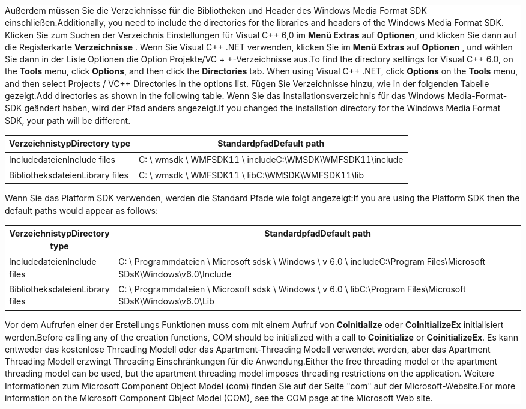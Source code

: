 <span data-ttu-id="d3ec4-181">Außerdem müssen Sie die Verzeichnisse für die Bibliotheken und Header des Windows Media Format SDK einschließen.</span><span class="sxs-lookup"><span data-stu-id="d3ec4-181">Additionally, you need to include the directories for the libraries and headers of the Windows Media Format SDK.</span></span> <span data-ttu-id="d3ec4-182">Klicken Sie zum Suchen der Verzeichnis Einstellungen für Visual C++ 6,0 im **Menü Extras** auf **Optionen**, und klicken Sie dann auf die Registerkarte **Verzeichnisse** . Wenn Sie Visual C++ .NET verwenden, klicken Sie im **Menü Extras** auf **Optionen** , und wählen Sie dann in der Liste Optionen die Option Projekte/VC + +-Verzeichnisse aus.</span><span class="sxs-lookup"><span data-stu-id="d3ec4-182">To find the directory settings for Visual C++ 6.0, on the **Tools** menu, click **Options**, and then click the **Directories** tab. When using Visual C++ .NET, click **Options** on the **Tools** menu, and then select Projects / VC++ Directories in the options list.</span></span> <span data-ttu-id="d3ec4-183">Fügen Sie Verzeichnisse hinzu, wie in der folgenden Tabelle gezeigt.</span><span class="sxs-lookup"><span data-stu-id="d3ec4-183">Add directories as shown in the following table.</span></span> <span data-ttu-id="d3ec4-184">Wenn Sie das Installationsverzeichnis für das Windows Media-Format-SDK geändert haben, wird der Pfad anders angezeigt.</span><span class="sxs-lookup"><span data-stu-id="d3ec4-184">If you changed the installation directory for the Windows Media Format SDK, your path will be different.</span></span>



| <span data-ttu-id="d3ec4-185">Verzeichnistyp</span><span class="sxs-lookup"><span data-stu-id="d3ec4-185">Directory type</span></span> | <span data-ttu-id="d3ec4-186">Standardpfad</span><span class="sxs-lookup"><span data-stu-id="d3ec4-186">Default path</span></span>                 |
|----------------|------------------------------|
| <span data-ttu-id="d3ec4-187">Includedateien</span><span class="sxs-lookup"><span data-stu-id="d3ec4-187">Include files</span></span>  | <span data-ttu-id="d3ec4-188">C: \\ wmsdk \\ WMFSDK11 \\ include</span><span class="sxs-lookup"><span data-stu-id="d3ec4-188">C:\\WMSDK\\WMFSDK11\\include</span></span> |
| <span data-ttu-id="d3ec4-189">Bibliotheksdateien</span><span class="sxs-lookup"><span data-stu-id="d3ec4-189">Library files</span></span>  | <span data-ttu-id="d3ec4-190">C: \\ wmsdk \\ WMFSDK11 \\ lib</span><span class="sxs-lookup"><span data-stu-id="d3ec4-190">C:\\WMSDK\\WMFSDK11\\lib</span></span>     |



 

<span data-ttu-id="d3ec4-191">Wenn Sie das Platform SDK verwenden, werden die Standard Pfade wie folgt angezeigt:</span><span class="sxs-lookup"><span data-stu-id="d3ec4-191">If you are using the Platform SDK then the default paths would appear as follows:</span></span>



| <span data-ttu-id="d3ec4-192">Verzeichnistyp</span><span class="sxs-lookup"><span data-stu-id="d3ec4-192">Directory type</span></span> | <span data-ttu-id="d3ec4-193">Standardpfad</span><span class="sxs-lookup"><span data-stu-id="d3ec4-193">Default path</span></span>                                              |
|----------------|-----------------------------------------------------------|
| <span data-ttu-id="d3ec4-194">Includedateien</span><span class="sxs-lookup"><span data-stu-id="d3ec4-194">Include files</span></span>  | <span data-ttu-id="d3ec4-195">C: \\ Programmdateien \\ Microsoft sdsk \\ Windows \\ v 6.0 \\ include</span><span class="sxs-lookup"><span data-stu-id="d3ec4-195">C:\\Program Files\\Microsoft SDsK\\Windows\\v6.0\\Include</span></span> |
| <span data-ttu-id="d3ec4-196">Bibliotheksdateien</span><span class="sxs-lookup"><span data-stu-id="d3ec4-196">Library files</span></span>  | <span data-ttu-id="d3ec4-197">C: \\ Programmdateien \\ Microsoft sdsk \\ Windows \\ v 6.0 \\ lib</span><span class="sxs-lookup"><span data-stu-id="d3ec4-197">C:\\Program Files\\Microsoft SDsK\\Windows\\v6.0\\Lib</span></span>     |



 

<span data-ttu-id="d3ec4-198">Vor dem Aufrufen einer der Erstellungs Funktionen muss com mit einem Aufruf von **CoInitialize** oder **CoInitializeEx** initialisiert werden.</span><span class="sxs-lookup"><span data-stu-id="d3ec4-198">Before calling any of the creation functions, COM should be initialized with a call to **Coinitialize** or **CoinitializeEx**.</span></span> <span data-ttu-id="d3ec4-199">Es kann entweder das kostenlose Threading Modell oder das Apartment-Threading Modell verwendet werden, aber das Apartment Threading Modell erzwingt Threading Einschränkungen für die Anwendung.</span><span class="sxs-lookup"><span data-stu-id="d3ec4-199">Either the free threading model or the apartment threading model can be used, but the apartment threading model imposes threading restrictions on the application.</span></span> <span data-ttu-id="d3ec4-200">Weitere Informationen zum Microsoft Component Object Model (com) finden Sie auf der Seite "com" auf der [Microsoft](../com/the-component-object-model.md)-Website.</span><span class="sxs-lookup"><span data-stu-id="d3ec4-200">For more information on the Microsoft Component Object Model (COM), see the COM page at the [Microsoft Web site](../com/the-component-object-model.md).</span></span>
